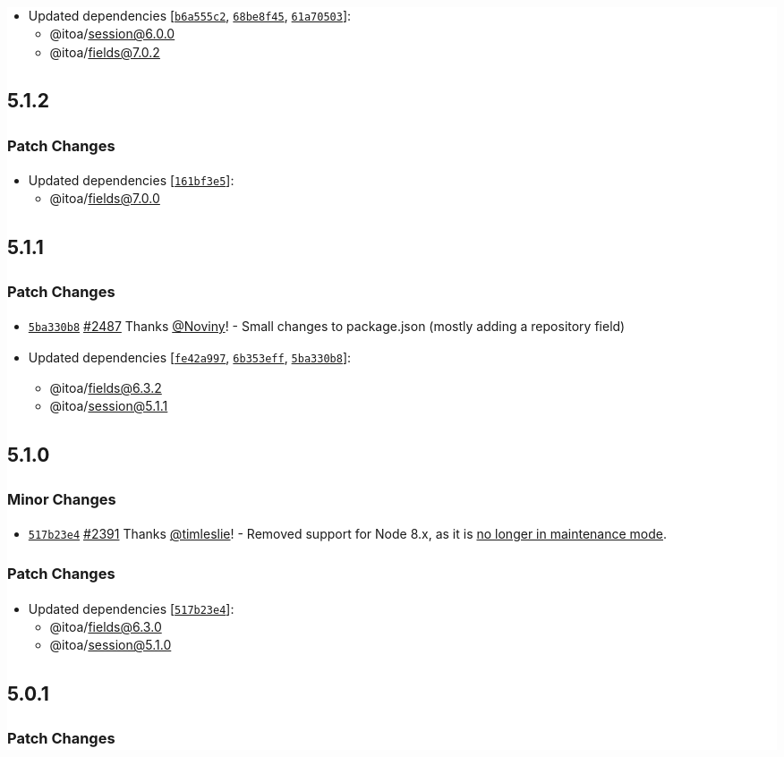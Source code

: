 * Updated dependencies [[`b6a555c2`](https://github.com/itoa-vn/itoacommit/b6a555c28296394908757f7404b72bc6b828b52a), [`68be8f45`](https://github.com/itoa-vn/itoacommit/68be8f452909100fbddec431d6fe60c20a06a700), [`61a70503`](https://github.com/itoa-vn/itoacommit/61a70503f6c184a8f0f5440466399f12e6d7fa41)]:
  - @itoa/session@6.0.0
  - @itoa/fields@7.0.2

## 5.1.2

### Patch Changes

- Updated dependencies [[`161bf3e5`](https://github.com/itoa-vn/itoacommit/161bf3e57acb1b3d88a0836507d4c8dd4935f260)]:
  - @itoa/fields@7.0.0

## 5.1.1

### Patch Changes

- [`5ba330b8`](https://github.com/itoa-vn/itoacommit/5ba330b8b2609ea0033a636daf9a215a5a192c20) [#2487](https://github.com/itoa-vn/itoapull/2487) Thanks [@Noviny](https://github.com/Noviny)! - Small changes to package.json (mostly adding a repository field)

- Updated dependencies [[`fe42a997`](https://github.com/itoa-vn/itoacommit/fe42a997c81825a819ac28f05e02d1ed61099542), [`6b353eff`](https://github.com/itoa-vn/itoacommit/6b353effc8b617137a3978b2c845e01403889722), [`5ba330b8`](https://github.com/itoa-vn/itoacommit/5ba330b8b2609ea0033a636daf9a215a5a192c20)]:
  - @itoa/fields@6.3.2
  - @itoa/session@5.1.1

## 5.1.0

### Minor Changes

- [`517b23e4`](https://github.com/itoa-vn/itoacommit/517b23e4b17414ed1807e8d7af1e67377ba3b7bf) [#2391](https://github.com/itoa-vn/itoapull/2391) Thanks [@timleslie](https://github.com/timleslie)! - Removed support for Node 8.x, as it is [no longer in maintenance mode](https://nodejs.org/en/about/releases/).

### Patch Changes

- Updated dependencies [[`517b23e4`](https://github.com/itoa-vn/itoacommit/517b23e4b17414ed1807e8d7af1e67377ba3b7bf)]:
  - @itoa/fields@6.3.0
  - @itoa/session@5.1.0

## 5.0.1

### Patch Changes

